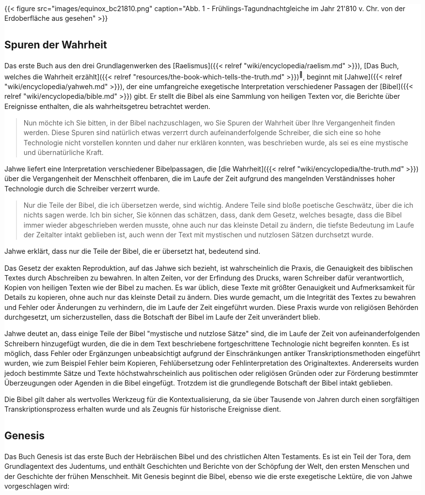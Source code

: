 {{< figure src="images/equinox_bc21810.png" caption="Abb. 1 - Frühlings-Tagundnachtgleiche im Jahr 21'810 v. Chr. von der Erdoberfläche aus gesehen" >}}

## Spuren der Wahrheit

Das erste Buch aus den drei Grundlagenwerken des [Raelismus]({{< relref "wiki/encyclopedia/raelism.md" >}}), [Das Buch, welches die Wahrheit erzählt]({{< relref "resources/the-book-which-tells-the-truth.md" >}})<sup>📖</sup>, beginnt mit [Jahwe]({{< relref "wiki/encyclopedia/yahweh.md" >}}), der eine umfangreiche exegetische Interpretation verschiedener Passagen der [Bibel]({{< relref "wiki/encyclopedia/bible.md" >}}) gibt. Er stellt die Bibel als eine Sammlung von heiligen Texten vor, die Berichte über Ereignisse enthalten, die als wahrheitsgetreu betrachtet werden.

> Nun möchte ich Sie bitten, in der Bibel nachzuschlagen, wo Sie Spuren der Wahrheit über Ihre Vergangenheit finden werden. Diese Spuren sind natürlich etwas verzerrt durch aufeinanderfolgende Schreiber, die sich eine so hohe Technologie nicht vorstellen konnten und daher nur erklären konnten, was beschrieben wurde, als sei es eine mystische und übernatürliche Kraft.

Jahwe liefert eine Interpretation verschiedener Bibelpassagen, die [die Wahrheit]({{< relref "wiki/encyclopedia/the-truth.md" >}}) über die Vergangenheit der Menschheit offenbaren, die im Laufe der Zeit aufgrund des mangelnden Verständnisses hoher Technologie durch die Schreiber verzerrt wurde.

> Nur die Teile der Bibel, die ich übersetzen werde, sind wichtig. Andere Teile sind bloße poetische Geschwätz, über die ich nichts sagen werde. Ich bin sicher, Sie können das schätzen, dass, dank dem Gesetz, welches besagte, dass die Bibel immer wieder abgeschrieben werden musste, ohne auch nur das kleinste Detail zu ändern, die tiefste Bedeutung im Laufe der Zeitalter intakt geblieben ist, auch wenn der Text mit mystischen und nutzlosen Sätzen durchsetzt wurde.

Jahwe erklärt, dass nur die Teile der Bibel, die er übersetzt hat, bedeutend sind.

Das Gesetz der exakten Reproduktion, auf das Jahwe sich bezieht, ist wahrscheinlich die Praxis, die Genauigkeit des biblischen Textes durch Abschreiben zu bewahren. In alten Zeiten, vor der Erfindung des Drucks, waren Schreiber dafür verantwortlich, Kopien von heiligen Texten wie der Bibel zu machen. Es war üblich, diese Texte mit größter Genauigkeit und Aufmerksamkeit für Details zu kopieren, ohne auch nur das kleinste Detail zu ändern. Dies wurde gemacht, um die Integrität des Textes zu bewahren und Fehler oder Änderungen zu verhindern, die im Laufe der Zeit eingeführt wurden. Diese Praxis wurde von religiösen Behörden durchgesetzt, um sicherzustellen, dass die Botschaft der Bibel im Laufe der Zeit unverändert blieb.

Jahwe deutet an, dass einige Teile der Bibel "mystische und nutzlose Sätze" sind, die im Laufe der Zeit von aufeinanderfolgenden Schreibern hinzugefügt wurden, die die in dem Text beschriebene fortgeschrittene Technologie nicht begreifen konnten. Es ist möglich, dass Fehler oder Ergänzungen unbeabsichtigt aufgrund der Einschränkungen antiker Transkriptionsmethoden eingeführt wurden, wie zum Beispiel Fehler beim Kopieren, Fehlübersetzung oder Fehlinterpretation des Originaltextes. Andererseits wurden jedoch bestimmte Sätze und Texte höchstwahrscheinlich aus politischen oder religiösen Gründen oder zur Förderung bestimmter Überzeugungen oder Agenden in die Bibel eingefügt. Trotzdem ist die grundlegende Botschaft der Bibel intakt geblieben.

Die Bibel gilt daher als wertvolles Werkzeug für die Kontextualisierung, da sie über Tausende von Jahren durch einen sorgfältigen Transkriptionsprozess erhalten wurde und als Zeugnis für historische Ereignisse dient.

## Genesis

Das Buch Genesis ist das erste Buch der Hebräischen Bibel und des christlichen Alten Testaments. Es ist ein Teil der Tora, dem Grundlagentext des Judentums, und enthält Geschichten und Berichte von der Schöpfung der Welt, den ersten Menschen und der Geschichte der frühen Menschheit. Mit Genesis beginnt die Bibel, ebenso wie die erste exegetische Lektüre, die von Jahwe vorgeschlagen wird:
